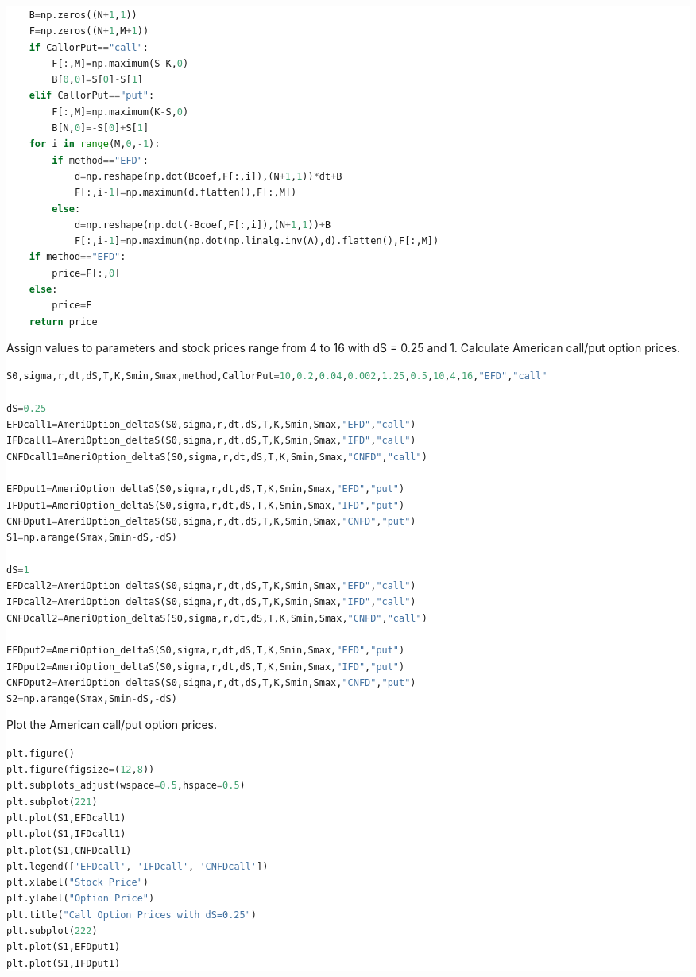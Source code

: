 ```python
    B=np.zeros((N+1,1))
    F=np.zeros((N+1,M+1))
    if CallorPut=="call":
        F[:,M]=np.maximum(S-K,0)
        B[0,0]=S[0]-S[1]
    elif CallorPut=="put":
        F[:,M]=np.maximum(K-S,0)
        B[N,0]=-S[0]+S[1]
    for i in range(M,0,-1):
        if method=="EFD":
            d=np.reshape(np.dot(Bcoef,F[:,i]),(N+1,1))*dt+B
            F[:,i-1]=np.maximum(d.flatten(),F[:,M])
        else:
            d=np.reshape(np.dot(-Bcoef,F[:,i]),(N+1,1))+B
            F[:,i-1]=np.maximum(np.dot(np.linalg.inv(A),d).flatten(),F[:,M])
    if method=="EFD":
        price=F[:,0]
    else:
        price=F
    return price
```
Assign values to parameters and stock prices range from 4 to 16 with dS = 0.25 and 1. Calculate American call/put option prices.

```python
S0,sigma,r,dt,dS,T,K,Smin,Smax,method,CallorPut=10,0.2,0.04,0.002,1.25,0.5,10,4,16,"EFD","call"

dS=0.25
EFDcall1=AmeriOption_deltaS(S0,sigma,r,dt,dS,T,K,Smin,Smax,"EFD","call")
IFDcall1=AmeriOption_deltaS(S0,sigma,r,dt,dS,T,K,Smin,Smax,"IFD","call")
CNFDcall1=AmeriOption_deltaS(S0,sigma,r,dt,dS,T,K,Smin,Smax,"CNFD","call")

EFDput1=AmeriOption_deltaS(S0,sigma,r,dt,dS,T,K,Smin,Smax,"EFD","put")
IFDput1=AmeriOption_deltaS(S0,sigma,r,dt,dS,T,K,Smin,Smax,"IFD","put")
CNFDput1=AmeriOption_deltaS(S0,sigma,r,dt,dS,T,K,Smin,Smax,"CNFD","put")
S1=np.arange(Smax,Smin-dS,-dS)

dS=1
EFDcall2=AmeriOption_deltaS(S0,sigma,r,dt,dS,T,K,Smin,Smax,"EFD","call")
IFDcall2=AmeriOption_deltaS(S0,sigma,r,dt,dS,T,K,Smin,Smax,"IFD","call")
CNFDcall2=AmeriOption_deltaS(S0,sigma,r,dt,dS,T,K,Smin,Smax,"CNFD","call")

EFDput2=AmeriOption_deltaS(S0,sigma,r,dt,dS,T,K,Smin,Smax,"EFD","put")
IFDput2=AmeriOption_deltaS(S0,sigma,r,dt,dS,T,K,Smin,Smax,"IFD","put")
CNFDput2=AmeriOption_deltaS(S0,sigma,r,dt,dS,T,K,Smin,Smax,"CNFD","put")
S2=np.arange(Smax,Smin-dS,-dS)
```
Plot the American call/put option prices.

```python
plt.figure()
plt.figure(figsize=(12,8))
plt.subplots_adjust(wspace=0.5,hspace=0.5)
plt.subplot(221)
plt.plot(S1,EFDcall1)
plt.plot(S1,IFDcall1)
plt.plot(S1,CNFDcall1)
plt.legend(['EFDcall', 'IFDcall', 'CNFDcall'])
plt.xlabel("Stock Price")
plt.ylabel("Option Price")
plt.title("Call Option Prices with dS=0.25")
plt.subplot(222)
plt.plot(S1,EFDput1)
plt.plot(S1,IFDput1)
```